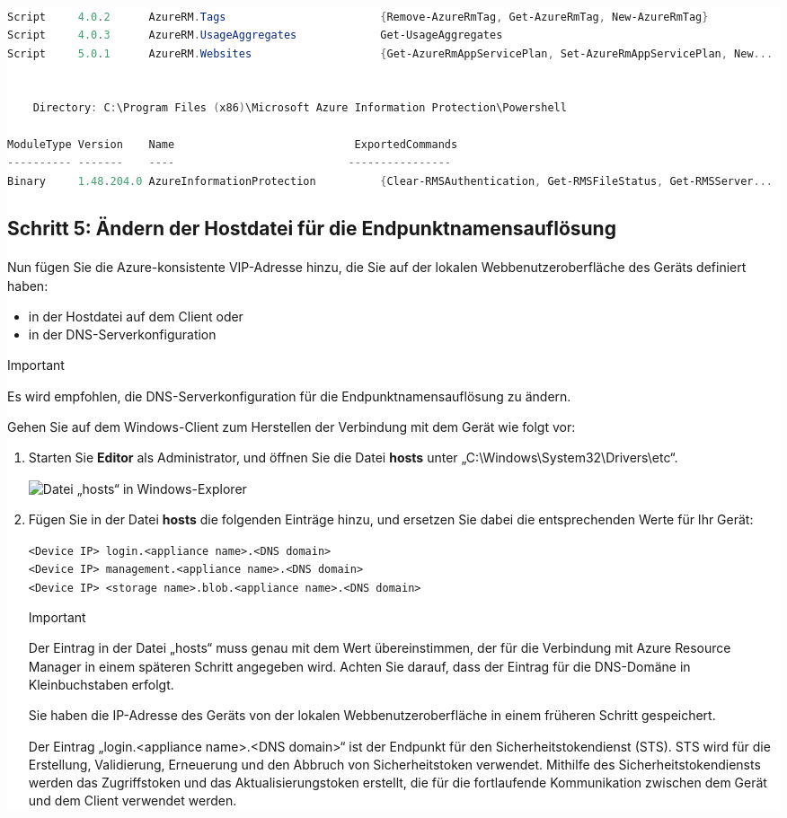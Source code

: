 ```powershell
Script     4.0.2      AzureRM.Tags                        {Remove-AzureRmTag, Get-AzureRmTag, New-AzureRmTag}
Script     4.0.3      AzureRM.UsageAggregates             Get-UsageAggregates
Script     5.0.1      AzureRM.Websites                    {Get-AzureRmAppServicePlan, Set-AzureRmAppServicePlan, New...

 
    Directory: C:\Program Files (x86)\Microsoft Azure Information Protection\Powershell
 
ModuleType Version    Name                            ExportedCommands
---------- -------    ----                           ----------------
Binary     1.48.204.0 AzureInformationProtection          {Clear-RMSAuthentication, Get-RMSFileStatus, Get-RMSServer...
```


## <a name="step-5-modify-host-file-for-endpoint-name-resolution"></a>Schritt 5: Ändern der Hostdatei für die Endpunktnamensauflösung 

Nun fügen Sie die Azure-konsistente VIP-Adresse hinzu, die Sie auf der lokalen Webbenutzeroberfläche des Geräts definiert haben:

- in der Hostdatei auf dem Client oder
- in der DNS-Serverkonfiguration

> [!IMPORTANT]
> Es wird empfohlen, die DNS-Serverkonfiguration für die Endpunktnamensauflösung zu ändern.

Gehen Sie auf dem Windows-Client zum Herstellen der Verbindung mit dem Gerät wie folgt vor:

1. Starten Sie **Editor** als Administrator, und öffnen Sie die Datei **hosts** unter „C:\Windows\System32\Drivers\etc“.

    ![Datei „hosts“ in Windows-Explorer](media/azure-stack-edge-j-series-connect-resource-manager/hosts-file.png)

2. Fügen Sie in der Datei **hosts** die folgenden Einträge hinzu, und ersetzen Sie dabei die entsprechenden Werte für Ihr Gerät: 

    ```
    <Device IP> login.<appliance name>.<DNS domain>
    <Device IP> management.<appliance name>.<DNS domain>
    <Device IP> <storage name>.blob.<appliance name>.<DNS domain>
    ```

    > [!IMPORTANT]
    > Der Eintrag in der Datei „hosts“ muss genau mit dem Wert übereinstimmen, der für die Verbindung mit Azure Resource Manager in einem späteren Schritt angegeben wird. Achten Sie darauf, dass der Eintrag für die DNS-Domäne in Kleinbuchstaben erfolgt.

    Sie haben die IP-Adresse des Geräts von der lokalen Webbenutzeroberfläche in einem früheren Schritt gespeichert.

    Der Eintrag „login.\<appliance name\>.\<DNS domain\>“ ist der Endpunkt für den Sicherheitstokendienst (STS). STS wird für die Erstellung, Validierung, Erneuerung und den Abbruch von Sicherheitstoken verwendet. Mithilfe des Sicherheitstokendiensts werden das Zugriffstoken und das Aktualisierungstoken erstellt, die für die fortlaufende Kommunikation zwischen dem Gerät und dem Client verwendet werden.
